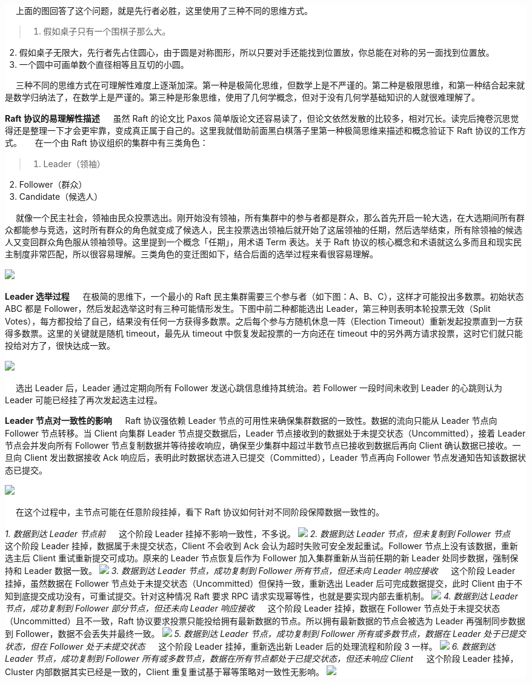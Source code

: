 &emsp; 上面的图回答了这个问题，就是先行者必胜，这里使用了三种不同的思维方式。
> 1.	假如桌子只有一个围棋子那么大。
2.	假如桌子无限大，先行者先占住圆心，由于圆是对称图形，所以只要对手还能找到位置放，你总能在对称的另一面找到位置放。
3.	一个圆中可画单数个直径相等且互切的小圆。

&emsp; 三种不同的思维方式在可理解性难度上逐渐加深。第一种是极简化思维，但数学上是不严谨的。第二种是极限思维，和第一种结合起来就是数学归纳法了，在数学上是严谨的。第三种是形象思维，使用了几何学概念，但对于没有几何学基础知识的人就很难理解了。

**Raft 协议的易理解性描述**
&emsp; 虽然 Raft 的论文比 Paxos 简单版论文还容易读了，但论文依然发散的比较多，相对冗长。读完后掩卷沉思觉得还是整理一下才会更牢靠，变成真正属于自己的。这里我就借助前面黑白棋落子里第一种极简思维来描述和概念验证下 Raft 协议的工作方式。
&emsp; 在一个由 Raft 协议组织的集群中有三类角色：
> 1.	Leader（领袖）
2.	Follower（群众）
3.	Candidate（候选人）

&emsp; 就像一个民主社会，领袖由民众投票选出。刚开始没有领袖，所有集群中的参与者都是群众，那么首先开启一轮大选，在大选期间所有群众都能参与竞选，这时所有群众的角色就变成了候选人，民主投票选出领袖后就开始了这届领袖的任期，然后选举结束，所有除领袖的候选人又变回群众角色服从领袖领导。这里提到一个概念「任期」，用术语 Term 表达。关于 Raft 协议的核心概念和术语就这么多而且和现实民主制度非常匹配，所以很容易理解。三类角色的变迁图如下，结合后面的选举过程来看很容易理解。

<img src="https://raw.githubusercontent.com/adamhand/LeetCode-images/master/raft2.png">

**Leader 选举过程**
&emsp; 在极简的思维下，一个最小的 Raft 民主集群需要三个参与者（如下图：A、B、C），这样才可能投出多数票。初始状态 ABC 都是 Follower，然后发起选举这时有三种可能情形发生。下图中前二种都能选出 Leader，第三种则表明本轮投票无效（Split Votes），每方都投给了自己，结果没有任何一方获得多数票。之后每个参与方随机休息一阵（Election Timeout）重新发起投票直到一方获得多数票。这里的关键就是随机 timeout，最先从 timeout 中恢复发起投票的一方向还在 timeout 中的另外两方请求投票，这时它们就只能投给对方了，很快达成一致。

<img src="https://raw.githubusercontent.com/adamhand/LeetCode-images/master/raft3.png">

&emsp; 选出 Leader 后，Leader 通过定期向所有 Follower 发送心跳信息维持其统治。若 Follower 一段时间未收到 Leader 的心跳则认为 Leader 可能已经挂了再次发起选主过程。

**Leader 节点对一致性的影响**
&emsp; Raft 协议强依赖 Leader 节点的可用性来确保集群数据的一致性。数据的流向只能从 Leader 节点向 Follower 节点转移。当 Client 向集群 Leader 节点提交数据后，Leader 节点接收到的数据处于未提交状态（Uncommitted），接着 Leader 节点会并发向所有 Follower 节点复制数据并等待接收响应，确保至少集群中超过半数节点已接收到数据后再向 Client 确认数据已接收。一旦向 Client 发出数据接收 Ack 响应后，表明此时数据状态进入已提交（Committed），Leader 节点再向 Follower 节点发通知告知该数据状态已提交。

<img src="https://raw.githubusercontent.com/adamhand/LeetCode-images/master/raft4.png">

&emsp; 在这个过程中，主节点可能在任意阶段挂掉，看下 Raft 协议如何针对不同阶段保障数据一致性的。

*1. 数据到达 Leader 节点前*
&emsp; 这个阶段 Leader 挂掉不影响一致性，不多说。
<img src="https://raw.githubusercontent.com/adamhand/LeetCode-images/master/raft5.png">
*2. 数据到达 Leader 节点，但未复制到 Follower 节点*
&emsp; 这个阶段 Leader 挂掉，数据属于未提交状态，Client 不会收到 Ack 会认为超时失败可安全发起重试。Follower 节点上没有该数据，重新选主后 Client 重试重新提交可成功。原来的 Leader 节点恢复后作为 Follower 加入集群重新从当前任期的新 Leader 处同步数据，强制保持和 Leader 数据一致。
<img src="https://raw.githubusercontent.com/adamhand/LeetCode-images/master/raft6.png">
*3. 数据到达 Leader 节点，成功复制到 Follower 所有节点，但还未向 Leader 响应接收*
&emsp; 这个阶段 Leader 挂掉，虽然数据在 Follower 节点处于未提交状态（Uncommitted）但保持一致，重新选出 Leader 后可完成数据提交，此时 Client 由于不知到底提交成功没有，可重试提交。针对这种情况 Raft 要求 RPC 请求实现幂等性，也就是要实现内部去重机制。
<img src="https://raw.githubusercontent.com/adamhand/LeetCode-images/master/raft7.png">
*4. 数据到达 Leader 节点，成功复制到 Follower 部分节点，但还未向 Leader 响应接收*
&emsp; 这个阶段 Leader 挂掉，数据在 Follower 节点处于未提交状态（Uncommitted）且不一致，Raft 协议要求投票只能投给拥有最新数据的节点。所以拥有最新数据的节点会被选为 Leader 再强制同步数据到 Follower，数据不会丢失并最终一致。
<img src="https://raw.githubusercontent.com/adamhand/LeetCode-images/master/raft8.png">
*5. 数据到达 Leader 节点，成功复制到 Follower 所有或多数节点，数据在 Leader 处于已提交状态，但在 Follower 处于未提交状态*
&emsp; 这个阶段 Leader 挂掉，重新选出新 Leader 后的处理流程和阶段 3 一样。
<img src="https://raw.githubusercontent.com/adamhand/LeetCode-images/master/raft9.png">
*6. 数据到达 Leader 节点，成功复制到 Follower 所有或多数节点，数据在所有节点都处于已提交状态，但还未响应 Client*
&emsp; 这个阶段 Leader 挂掉，Cluster 内部数据其实已经是一致的，Client 重复重试基于幂等策略对一致性无影响。
<img src="https://raw.githubusercontent.com/adamhand/LeetCode-images/master/raft10.png">